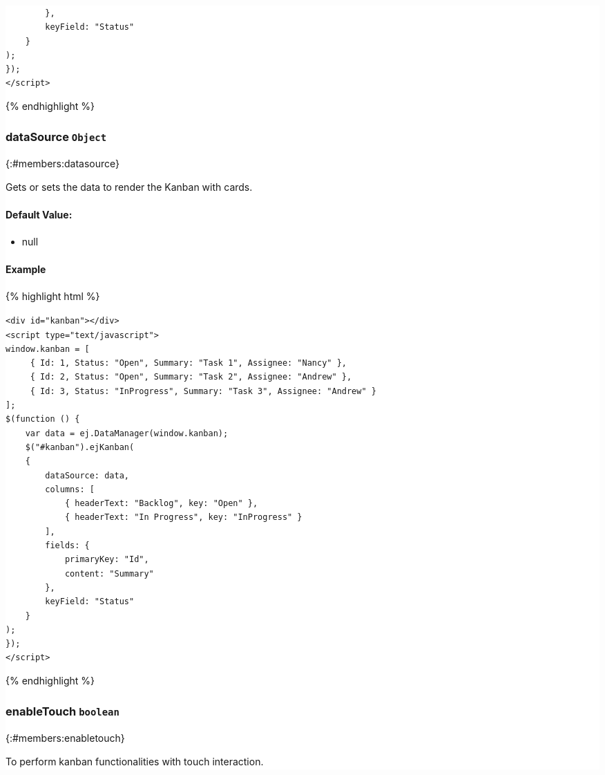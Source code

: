             },
            keyField: "Status"
        }
    );
    });
    </script>

{% endhighlight %}
 
### dataSource `Object`
{:#members:datasource}

Gets or sets the data to render the Kanban with cards.

#### Default Value:

* null
 
#### Example

{% highlight html %}
    
    <div id="kanban"></div>
    <script type="text/javascript">
    window.kanban = [
         { Id: 1, Status: "Open", Summary: "Task 1", Assignee: "Nancy" },
         { Id: 2, Status: "Open", Summary: "Task 2", Assignee: "Andrew" },
         { Id: 3, Status: "InProgress", Summary: "Task 3", Assignee: "Andrew" }
    ];
    $(function () {
        var data = ej.DataManager(window.kanban);
        $("#kanban").ejKanban(
        {
            dataSource: data,
            columns: [
                { headerText: "Backlog", key: "Open" },
                { headerText: "In Progress", key: "InProgress" }
            ],
            fields: {
                primaryKey: "Id",                
                content: "Summary"
            },
            keyField: "Status"
        }
    );
    });
    </script>

{% endhighlight %}

### enableTouch `boolean`
{:#members:enabletouch}

To perform kanban functionalities with touch interaction.
